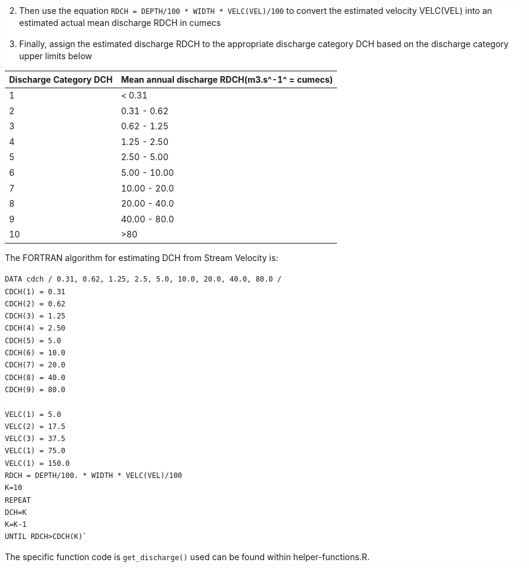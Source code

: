 
2. Then use the equation `RDCH = DEPTH/100 * WIDTH * VELC(VEL)/100` to convert the estimated velocity VELC(VEL) into an estimated actual mean discharge RDCH in cumecs

3. Finally, assign the estimated discharge RDCH to the appropriate discharge category DCH based on the discharge category upper limits below

|Discharge Category DCH |Mean annual discharge RDCH(m3.s^-1^ = cumecs)|
|:----------------------|:-------------------------------------------|
|1                      |< 0.31                                      |
|2                      |0.31 - 0.62                                 |
|3                      |0.62 - 1.25                                 |
|4                      |1.25 - 2.50                                 |
|5                      |2.50 - 5.00                                 |
|6                      |5.00 - 10.00                                |
|7                      |10.00 - 20.0                                |
|8                      |20.00 - 40.0                                |
|9                      |40.00 - 80.0                                |
|10                     |>80                                         |

The FORTRAN algorithm for estimating DCH from Stream Velocity is: 
```
DATA cdch / 0.31, 0.62, 1.25, 2.5, 5.0, 10.0, 20.0, 40.0, 80.0 /  
CDCH(1) = 0.31  
CDCH(2) = 0.62  
CDCH(3) = 1.25  
CDCH(4) = 2.50  
CDCH(5) = 5.0  
CDCH(6) = 10.0  
CDCH(7) = 20.0  
CDCH(8) = 40.0  
CDCH(9) = 80.0  
  
VELC(1) = 5.0  
VELC(2) = 17.5  
VELC(3) = 37.5  
VELC(1) = 75.0  
VELC(1) = 150.0  
RDCH = DEPTH/100. * WIDTH * VELC(VEL)/100  
K=10  
REPEAT	  
DCH=K  
K=K-1  
UNTIL RDCH>CDCH(K)`
```
The specific function code is `get_discharge()` used can be found within helper-functions.R.

